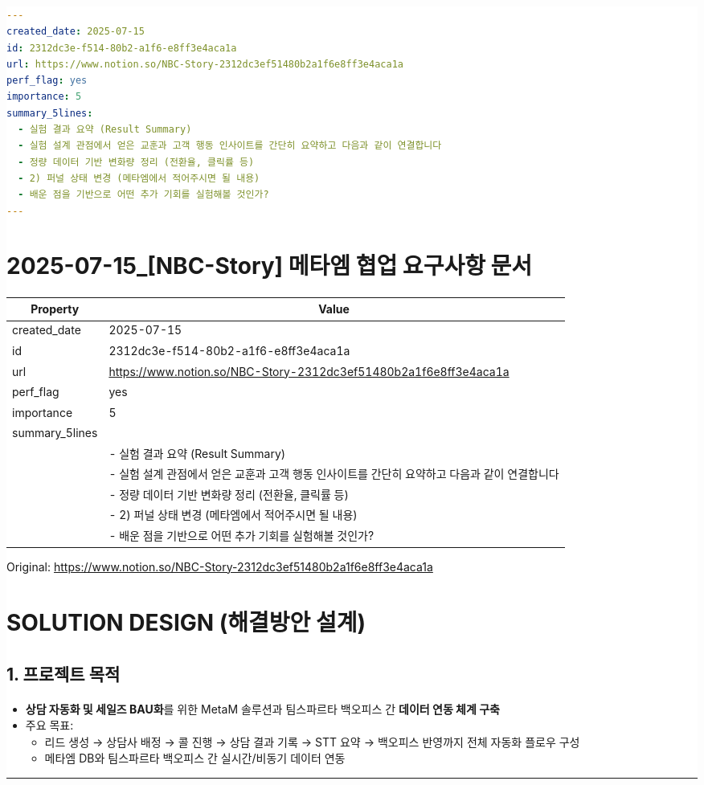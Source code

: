 ```yaml
---
created_date: 2025-07-15
id: 2312dc3e-f514-80b2-a1f6-e8ff3e4aca1a
url: https://www.notion.so/NBC-Story-2312dc3ef51480b2a1f6e8ff3e4aca1a
perf_flag: yes
importance: 5
summary_5lines:
  - 실험 결과 요약 (Result Summary)
  - 실험 설계 관점에서 얻은 교훈과 고객 행동 인사이트를 간단히 요약하고 다음과 같이 연결합니다
  - 정량 데이터 기반 변화량 정리 (전환율, 클릭률 등)
  - 2) 퍼널 상태 변경 (메타엠에서 적어주시면 될 내용)
  - 배운 점을 기반으로 어떤 추가 기회를 실험해볼 것인가?
---
```


# 2025-07-15_[NBC-Story] 메타엠 협업 요구사항 문서

| Property | Value |
| --- | --- |
| created_date | 2025-07-15 |
| id | 2312dc3e-f514-80b2-a1f6-e8ff3e4aca1a |
| url | https://www.notion.so/NBC-Story-2312dc3ef51480b2a1f6e8ff3e4aca1a |
| perf_flag | yes |
| importance | 5 |
| summary_5lines | |
|  | - 실험 결과 요약 (Result Summary) |
|  | - 실험 설계 관점에서 얻은 교훈과 고객 행동 인사이트를 간단히 요약하고 다음과 같이 연결합니다 |
|  | - 정량 데이터 기반 변화량 정리 (전환율, 클릭률 등) |
|  | - 2) 퍼널 상태 변경 (메타엠에서 적어주시면 될 내용) |
|  | - 배운 점을 기반으로 어떤 추가 기회를 실험해볼 것인가? |

Original: https://www.notion.so/NBC-Story-2312dc3ef51480b2a1f6e8ff3e4aca1a

# **SOLUTION DESIGN (해결방안 설계)**

## 1. 프로젝트 목적
- **상담 자동화 및 세일즈 BAU화**를 위한 MetaM 솔루션과 팀스파르타 백오피스 간 **데이터 연동 체계 구축**
- 주요 목표:
  - 리드 생성 → 상담사 배정 → 콜 진행 → 상담 결과 기록 → STT 요약 → 백오피스 반영까지 전체 자동화 플로우 구성
  - 메타엠 DB와 팀스파르타 백오피스 간 실시간/비동기 데이터 연동

---